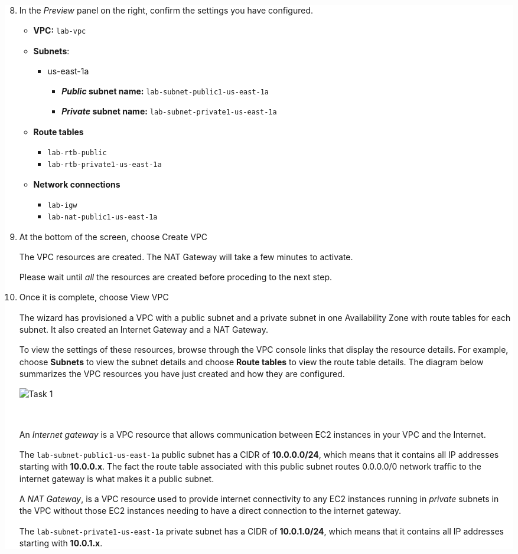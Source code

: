       

8. In the *Preview* panel on the right, confirm the settings you have configured.

   - **VPC:** `lab-vpc`

   - **Subnets**:

     - us-east-1a
       - ***Public* subnet name:** `lab-subnet-public1-us-east-1a`

       - ***Private* subnet name:** `lab-subnet-private1-us-east-1a`

   - **Route tables**

     - `lab-rtb-public`
     - `lab-rtb-private1-us-east-1a`

   - **Network connections**

     - `lab-igw`
     - `lab-nat-public1-us-east-1a` 

     

9. At the bottom of the screen, choose <span id="ssb_orange">Create VPC</span>

    The VPC resources are created. The NAT Gateway will take a few minutes to activate. 

    Please wait until *all* the resources are created before proceding to the next step.

    

10. Once it is complete, choose <span id="ssb_orange">View VPC</span>

    The wizard has provisioned a VPC with a public subnet and a private subnet in one Availability Zone with route tables for each subnet. It also created an Internet Gateway and a NAT Gateway. 

    To view the settings of these resources, browse through the VPC console links that display the resource details. For example, choose **Subnets** to view the subnet details and choose **Route tables** to view the route table details. The diagram below summarizes the VPC resources you have just created and how they are configured.

    <img src="images/task1.png" alt="Task 1" width="800">

    &nbsp;

    An *Internet gateway* is a VPC resource that allows communication between EC2 instances in your VPC and the Internet. 

    The `lab-subnet-public1-us-east-1a` public subnet has a CIDR of **10.0.0.0/24**, which means that it contains all IP addresses starting with **10.0.0.x**. The fact the route table associated with this public subnet routes 0.0.0.0/0 network traffic to the internet gateway is what makes it a public subnet.

    A _NAT Gateway_, is a VPC resource used to provide internet connectivity to any EC2 instances running in *private* subnets in the VPC without those EC2 instances needing to have a direct connection to the internet gateway.

    The  `lab-subnet-private1-us-east-1a` private subnet has a CIDR of **10.0.1.0/24**, which means that it contains all IP addresses starting with **10.0.1.x**.

